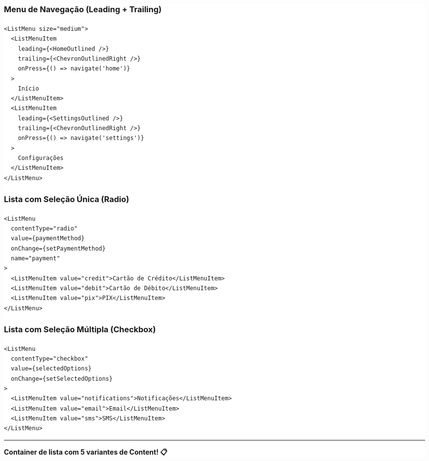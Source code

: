 ### Menu de Navegação (Leading + Trailing)
```tsx
<ListMenu size="medium">
  <ListMenuItem 
    leading={<HomeOutlined />}
    trailing={<ChevronOutlinedRight />}
    onPress={() => navigate('home')}
  >
    Início
  </ListMenuItem>
  <ListMenuItem 
    leading={<SettingsOutlined />}
    trailing={<ChevronOutlinedRight />}
    onPress={() => navigate('settings')}
  >
    Configurações
  </ListMenuItem>
</ListMenu>
```

### Lista com Seleção Única (Radio)
```tsx
<ListMenu 
  contentType="radio"
  value={paymentMethod}
  onChange={setPaymentMethod}
  name="payment"
>
  <ListMenuItem value="credit">Cartão de Crédito</ListMenuItem>
  <ListMenuItem value="debit">Cartão de Débito</ListMenuItem>
  <ListMenuItem value="pix">PIX</ListMenuItem>
</ListMenu>
```

### Lista com Seleção Múltipla (Checkbox)
```tsx
<ListMenu 
  contentType="checkbox"
  value={selectedOptions}
  onChange={setSelectedOptions}
>
  <ListMenuItem value="notifications">Notificações</ListMenuItem>
  <ListMenuItem value="email">Email</ListMenuItem>
  <ListMenuItem value="sms">SMS</ListMenuItem>
</ListMenu>
```

---

**Container de lista com 5 variantes de Content! 📋**


